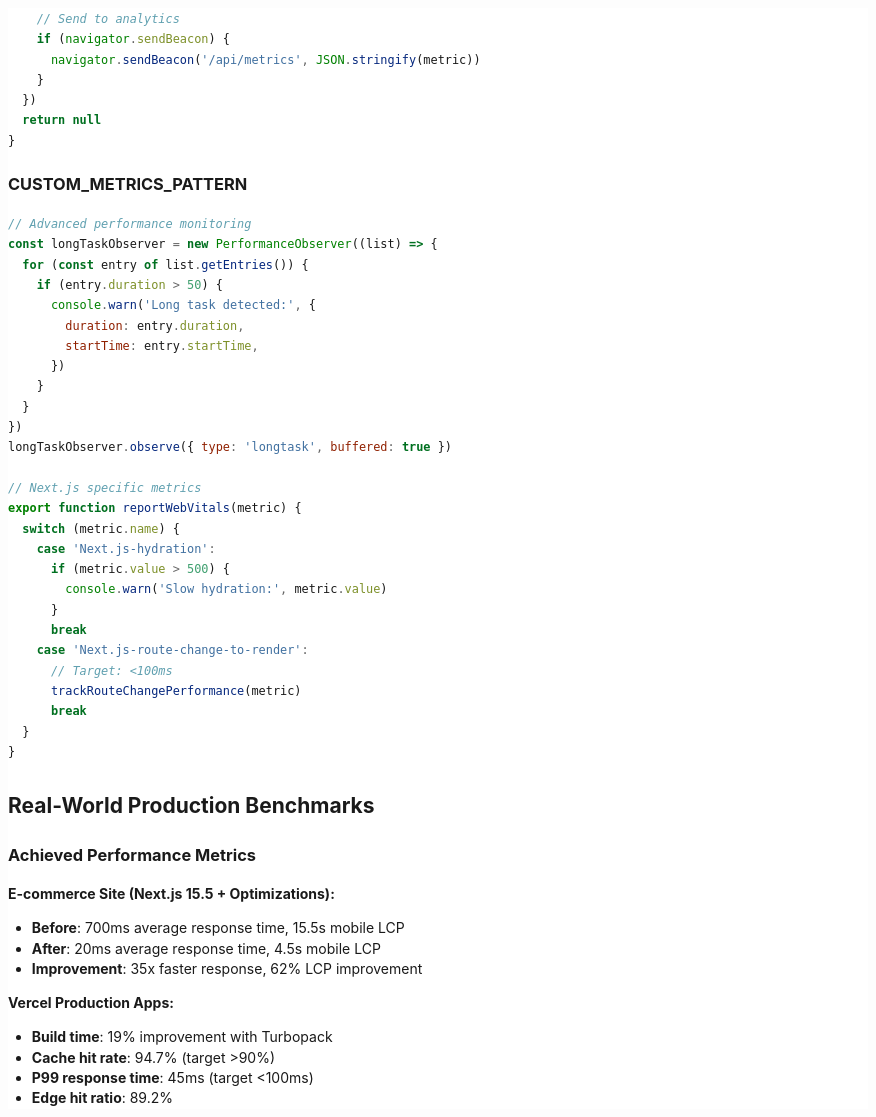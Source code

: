```javascript
    // Send to analytics
    if (navigator.sendBeacon) {
      navigator.sendBeacon('/api/metrics', JSON.stringify(metric))
    }
  })
  return null
}
```

### CUSTOM_METRICS_PATTERN

```javascript
// Advanced performance monitoring
const longTaskObserver = new PerformanceObserver((list) => {
  for (const entry of list.getEntries()) {
    if (entry.duration > 50) {
      console.warn('Long task detected:', {
        duration: entry.duration,
        startTime: entry.startTime,
      })
    }
  }
})
longTaskObserver.observe({ type: 'longtask', buffered: true })

// Next.js specific metrics
export function reportWebVitals(metric) {
  switch (metric.name) {
    case 'Next.js-hydration':
      if (metric.value > 500) {
        console.warn('Slow hydration:', metric.value)
      }
      break
    case 'Next.js-route-change-to-render':
      // Target: <100ms
      trackRouteChangePerformance(metric)
      break
  }
}
```

## Real-World Production Benchmarks

### Achieved Performance Metrics

**E-commerce Site (Next.js 15.5 + Optimizations):**
- **Before**: 700ms average response time, 15.5s mobile LCP
- **After**: 20ms average response time, 4.5s mobile LCP
- **Improvement**: 35x faster response, 62% LCP improvement

**Vercel Production Apps:**
- **Build time**: 19% improvement with Turbopack
- **Cache hit rate**: 94.7% (target >90%)
- **P99 response time**: 45ms (target <100ms)
- **Edge hit ratio**: 89.2%
